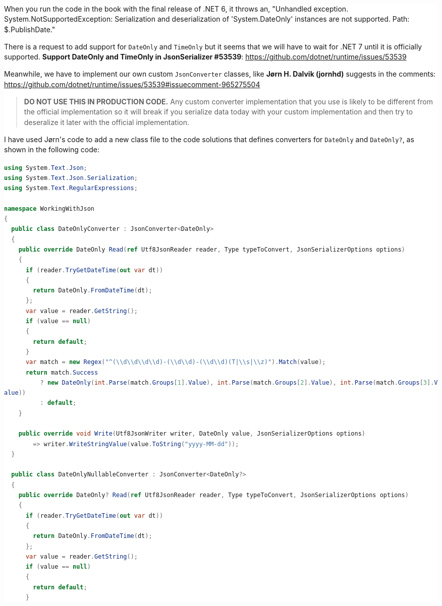 When you run the code in the book with the final release of .NET 6, it throws an, "Unhandled exception. System.NotSupportedException: Serialization and deserialization of 'System.DateOnly' instances are not supported. Path: $.PublishDate."

There is a request to add support for `DateOnly` and `TimeOnly` but it seems that we will have to wait for .NET 7 until it is officially supported. **Support DateOnly and TimeOnly in JsonSerializer #53539**: https://github.com/dotnet/runtime/issues/53539

Meanwhile, we have to implement our own custom `JsonConverter` classes, like **Jørn H. Dalvik (jornhd)** suggests in the comments: 
https://github.com/dotnet/runtime/issues/53539#issuecomment-965275504

> **DO NOT USE THIS IN PRODUCTION CODE.** Any custom converter implementation that you use is likely to be different from the official implementation so it will break if you serialize data today with your custom implementation and then try to deseralize it later with the official implementation. 

I have used Jørn's code to add a new class file to the code solutions that defines converters for `DateOnly` and `DateOnly?`, as shown in the following code:

```cs
using System.Text.Json;
using System.Text.Json.Serialization;
using System.Text.RegularExpressions;

namespace WorkingWithJson
{
  public class DateOnlyConverter : JsonConverter<DateOnly>
  {
    public override DateOnly Read(ref Utf8JsonReader reader, Type typeToConvert, JsonSerializerOptions options)
    {
      if (reader.TryGetDateTime(out var dt))
      {
        return DateOnly.FromDateTime(dt);
      };
      var value = reader.GetString();
      if (value == null)
      {
        return default;
      }
      var match = new Regex("^(\\d\\d\\d\\d)-(\\d\\d)-(\\d\\d)(T|\\s|\\z)").Match(value);
      return match.Success
          ? new DateOnly(int.Parse(match.Groups[1].Value), int.Parse(match.Groups[2].Value), int.Parse(match.Groups[3].Value))
          : default;
    }

    public override void Write(Utf8JsonWriter writer, DateOnly value, JsonSerializerOptions options)
        => writer.WriteStringValue(value.ToString("yyyy-MM-dd"));
  }

  public class DateOnlyNullableConverter : JsonConverter<DateOnly?>
  {
    public override DateOnly? Read(ref Utf8JsonReader reader, Type typeToConvert, JsonSerializerOptions options)
    {
      if (reader.TryGetDateTime(out var dt))
      {
        return DateOnly.FromDateTime(dt);
      };
      var value = reader.GetString();
      if (value == null)
      {
        return default;
      }
```